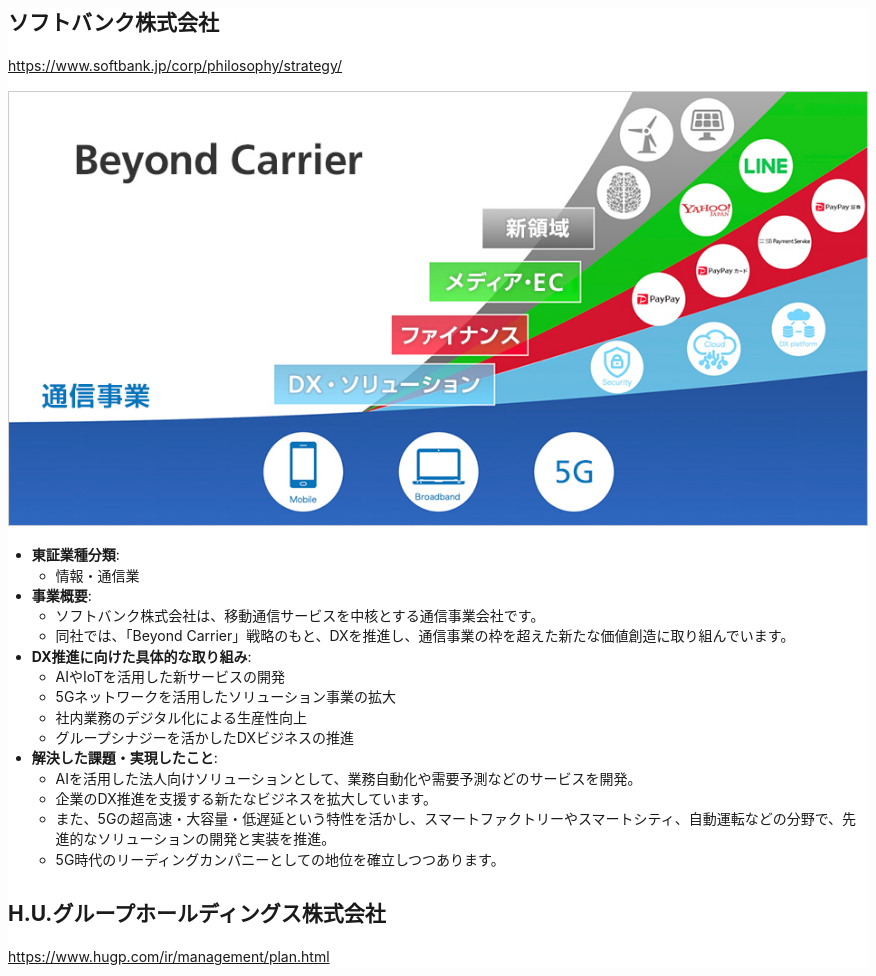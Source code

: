 ## ソフトバンク株式会社
https://www.softbank.jp/corp/philosophy/strategy/

![](/images/2025021800001/2025021824.jpg)


- **東証業種分類**:
  - 情報・通信業
- **事業概要**:
  - ソフトバンク株式会社は、移動通信サービスを中核とする通信事業会社です。
  - 同社では、「Beyond Carrier」戦略のもと、DXを推進し、通信事業の枠を超えた新たな価値創造に取り組んでいます。
- **DX推進に向けた具体的な取り組み**:
  - AIやIoTを活用した新サービスの開発
  - 5Gネットワークを活用したソリューション事業の拡大
  - 社内業務のデジタル化による生産性向上
  - グループシナジーを活かしたDXビジネスの推進
- **解決した課題・実現したこと**:
  - AIを活用した法人向けソリューションとして、業務自動化や需要予測などのサービスを開発。
  - 企業のDX推進を支援する新たなビジネスを拡大しています。
  - また、5Gの超高速・大容量・低遅延という特性を活かし、スマートファクトリーやスマートシティ、自動運転などの分野で、先進的なソリューションの開発と実装を推進。
  - 5G時代のリーディングカンパニーとしての地位を確立しつつあります。

## H.U.グループホールディングス株式会社
https://www.hugp.com/ir/management/plan.html
